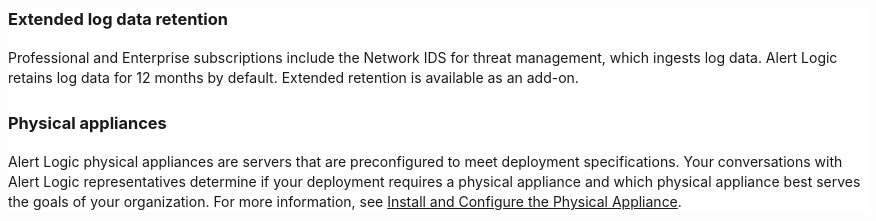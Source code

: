 ### Extended log data retention

Professional and Enterprise subscriptions include the Network IDS for threat management, which ingests log data. Alert Logic retains log data for 12 months by default. Extended retention is available as an add-on.

### Physical appliances

Alert Logic physical appliances are servers that are preconfigured to meet deployment specifications. Your conversations with Alert Logic representatives determine if your deployment requires a physical appliance and which physical appliance  best serves the goals of your organization.  For more information, see [Install and Configure the  Physical Appliance](../prepare/alert-logic-physical-appliance.md).
